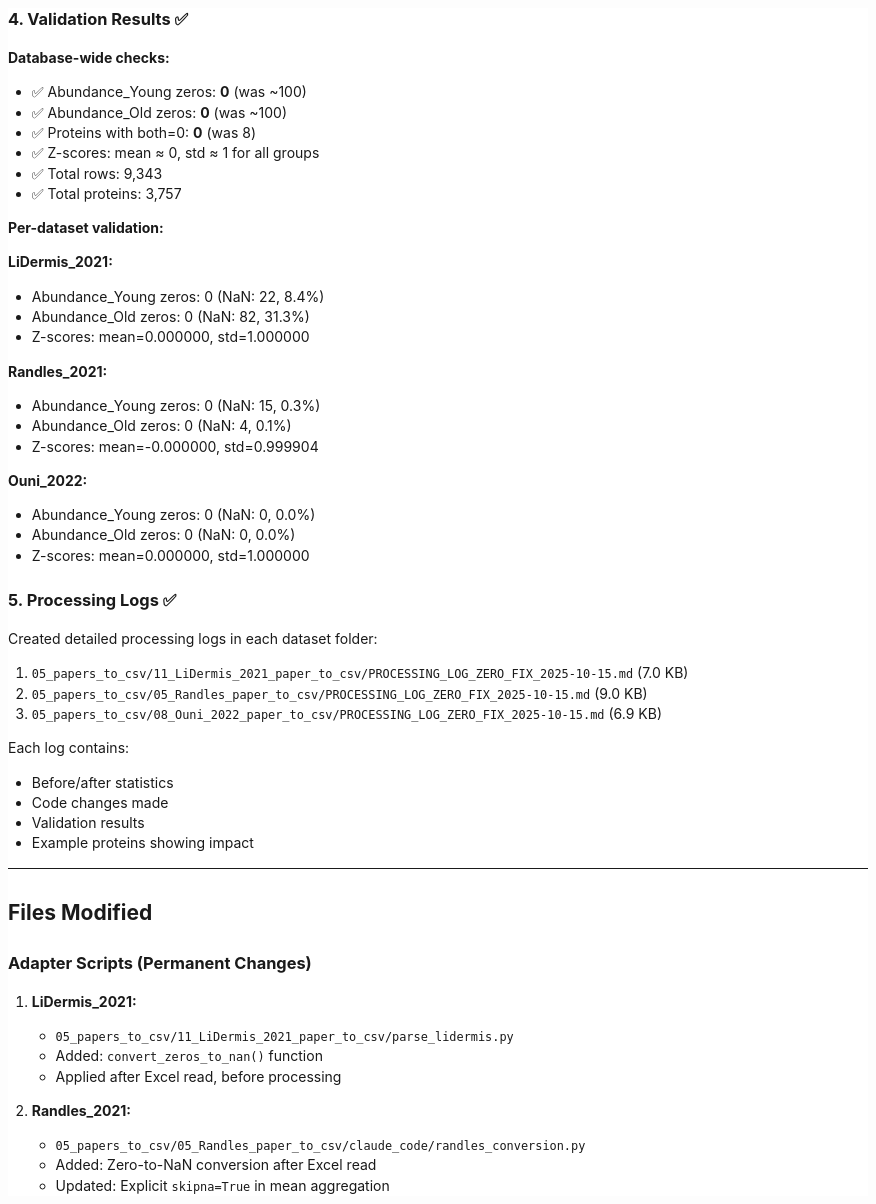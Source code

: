 ### 4. Validation Results ✅

**Database-wide checks:**
- ✅ Abundance_Young zeros: **0** (was ~100)
- ✅ Abundance_Old zeros: **0** (was ~100)
- ✅ Proteins with both=0: **0** (was 8)
- ✅ Z-scores: mean ≈ 0, std ≈ 1 for all groups
- ✅ Total rows: 9,343
- ✅ Total proteins: 3,757

**Per-dataset validation:**

**LiDermis_2021:**
- Abundance_Young zeros: 0 (NaN: 22, 8.4%)
- Abundance_Old zeros: 0 (NaN: 82, 31.3%)
- Z-scores: mean=0.000000, std=1.000000

**Randles_2021:**
- Abundance_Young zeros: 0 (NaN: 15, 0.3%)
- Abundance_Old zeros: 0 (NaN: 4, 0.1%)
- Z-scores: mean=-0.000000, std=0.999904

**Ouni_2022:**
- Abundance_Young zeros: 0 (NaN: 0, 0.0%)
- Abundance_Old zeros: 0 (NaN: 0, 0.0%)
- Z-scores: mean=0.000000, std=1.000000

### 5. Processing Logs ✅

Created detailed processing logs in each dataset folder:

1. `05_papers_to_csv/11_LiDermis_2021_paper_to_csv/PROCESSING_LOG_ZERO_FIX_2025-10-15.md` (7.0 KB)
2. `05_papers_to_csv/05_Randles_paper_to_csv/PROCESSING_LOG_ZERO_FIX_2025-10-15.md` (9.0 KB)
3. `05_papers_to_csv/08_Ouni_2022_paper_to_csv/PROCESSING_LOG_ZERO_FIX_2025-10-15.md` (6.9 KB)

Each log contains:
- Before/after statistics
- Code changes made
- Validation results
- Example proteins showing impact

---

## Files Modified

### Adapter Scripts (Permanent Changes)

1. **LiDermis_2021:**
   - `05_papers_to_csv/11_LiDermis_2021_paper_to_csv/parse_lidermis.py`
   - Added: `convert_zeros_to_nan()` function
   - Applied after Excel read, before processing

2. **Randles_2021:**
   - `05_papers_to_csv/05_Randles_paper_to_csv/claude_code/randles_conversion.py`
   - Added: Zero-to-NaN conversion after Excel read
   - Updated: Explicit `skipna=True` in mean aggregation
